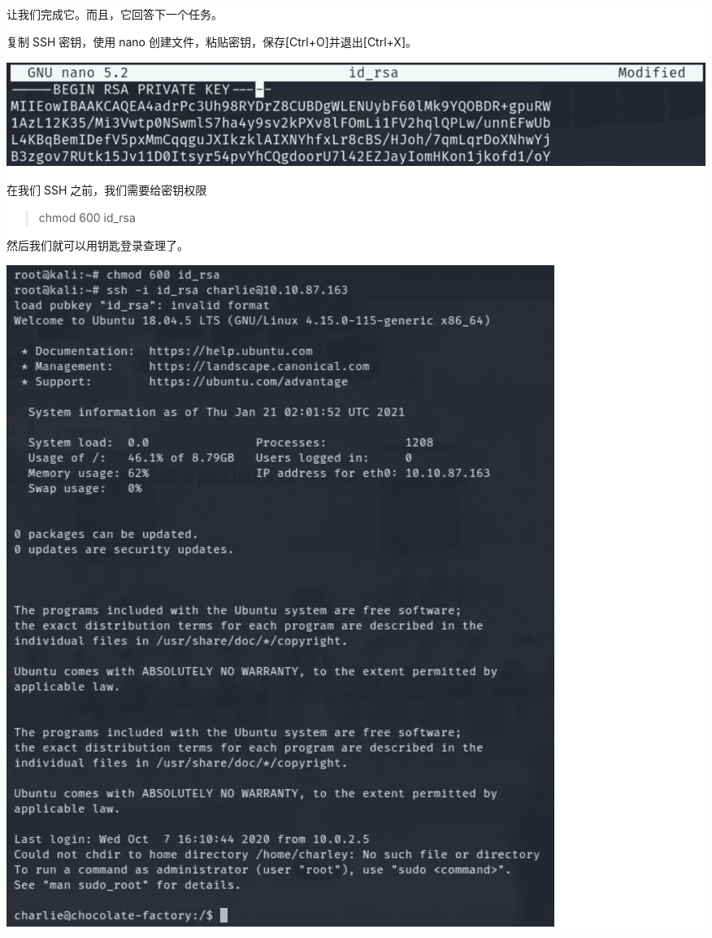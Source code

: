 让我们完成它。而且，它回答下一个任务。

复制 SSH 密钥，使用 nano 创建文件，粘贴密钥，保存[Ctrl+O]并退出[Ctrl+X]。

![](img/2416e4a39afbee43aa6111a08111d354.png)

在我们 SSH 之前，我们需要给密钥权限

> chmod 600 id_rsa

然后我们就可以用钥匙登录查理了。

![](img/8be1c45df0c42e365838b088ddd169f3.png)
